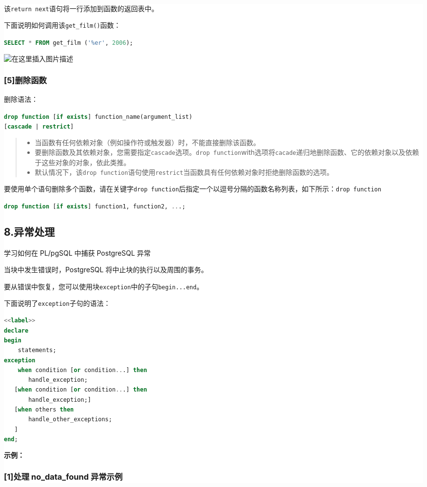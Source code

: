 该`return next`语句将一行添加到函数的返回表中。

下面说明如何调用该`get_film()`函数：

```sql
SELECT * FROM get_film ('%er', 2006);
```
![在这里插入图片描述](https://p3-juejin.byteimg.com/tos-cn-i-k3u1fbpfcp/8914546500a34deda39dbaf41e84d946~tplv-k3u1fbpfcp-zoom-1.image)


### [5]删除函数

删除语法：

```sql
drop function [if exists] function_name(argument_list)
[cascade | restrict]
```

> - 当函数有任何依赖对象（例如操作符或触发器）时，不能直接删除该函数。
> - 要删除函数及其依赖对象，您需要指定`cascade`选项。`drop function`with选项将`cacade`递归地删除函数、它的依赖对象以及依赖于这些对象的对象，依此类推。
> - 默认情况下，该`drop function`语句使用`restrict`当函数具有任何依赖对象时拒绝删除函数的选项。

要使用单个语句删除多个函数，请在关键字`drop function`后指定一个以逗号分隔的函数名称列表，如下所示：`drop function`

```sql
drop function [if exists] function1, function2, ...;
```

## 8.异常处理

学习如何在 PL/pgSQL 中捕获 PostgreSQL 异常

当块中发生错误时，PostgreSQL 将中止块的执行以及周围的事务。

要从错误中恢复，您可以使用块`exception`中的子句`begin...end`。

下面说明了`exception`子句的语法：

```sql
<<label>>
declare
begin
    statements;
exception
    when condition [or condition...] then
       handle_exception;
   [when condition [or condition...] then
       handle_exception;]
   [when others then
       handle_other_exceptions;
   ]
end;
```

**示例：**

### [1]处理 no_data_found 异常示例
